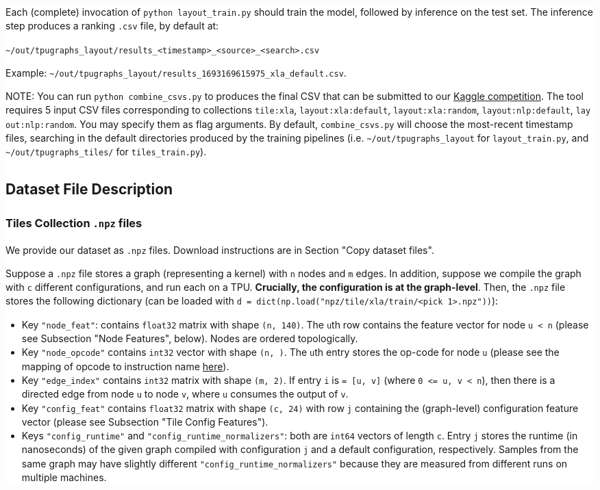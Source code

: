 
Each (complete) invocation of `python layout_train.py` should train the model,
followed by inference on the test set. The inference step produces a ranking
`.csv` file, by default at:
```
~/out/tpugraphs_layout/results_<timestamp>_<source>_<search>.csv
```
Example: `~/out/tpugraphs_layout/results_1693169615975_xla_default.csv`.

NOTE: You can run `python combine_csvs.py` to produces the final CSV that can
be submitted to our
[Kaggle competition](https://kaggle.com/competitions/predict-ai-model-runtime).
The tool requires 5 input CSV files
corresponding to  collections `tile:xla`, `layout:xla:default`,
`layout:xla:random`, `layout:nlp:default`, `layout:nlp:random`. You may
specify them as flag arguments. By default, `combine_csvs.py` will choose the
most-recent timestamp files, searching in the default directories produced by
the training pipelines (i.e. `~/out/tpugraphs_layout` for `layout_train.py`, and
`~/out/tpugraphs_tiles/` for `tiles_train.py`).


## Dataset File Description

### Tiles Collection `.npz` files

We provide our dataset as `.npz` files. Download instructions are in Section
"Copy dataset files".

Suppose a `.npz` file stores a graph (representing a kernel) with `n` nodes and
`m` edges. In addition, suppose we compile the graph with `c` different
configurations, and run each on a TPU. **Crucially, the configuration is at the
graph-level**. Then, the `.npz` file stores the following dictionary (can be
loaded with `d = dict(np.load("npz/tile/xla/train/<pick 1>.npz"))`):

  * Key `"node_feat"`: contains `float32` matrix with shape `(n, 140)`. The
    `u`th row contains the feature vector for node `u < n` (please see
    Subsection "Node Features", below).
    Nodes are ordered topologically.
  * Key `"node_opcode"` contains `int32` vector with shape `(n, )`. The `u`th
    entry stores the op-code for node `u` (please see the mapping of opcode to
    instruction name
    [here](https://github.com/google-research-datasets/tpu_graphs/blob/main/tpu_graphs/process_data/xla/hlo_opcode.h#L94)).
  * Key `"edge_index"` contains `int32` matrix with shape `(m, 2)`. If entry
    `i` is `= [u, v]`  (where `0 <= u, v < n`), then there is a directed edge
    from node `u` to node `v`, where `u` consumes the output of `v`.
  * Key `"config_feat"` contains `float32` matrix with shape `(c, 24)` with row
    `j` containing the (graph-level) configuration feature vector (please see
    Subsection "Tile Config Features").
  * Keys `"config_runtime"` and `"config_runtime_normalizers"`: both are `int64`
    vectors of length `c`. Entry `j` stores the runtime (in nanoseconds) of the
    given graph compiled with configuration `j` and a default configuration,
    respectively. Samples from the same graph may have slightly different `"config_runtime_normalizers"` because they are measured from different runs
    on multiple machines.
